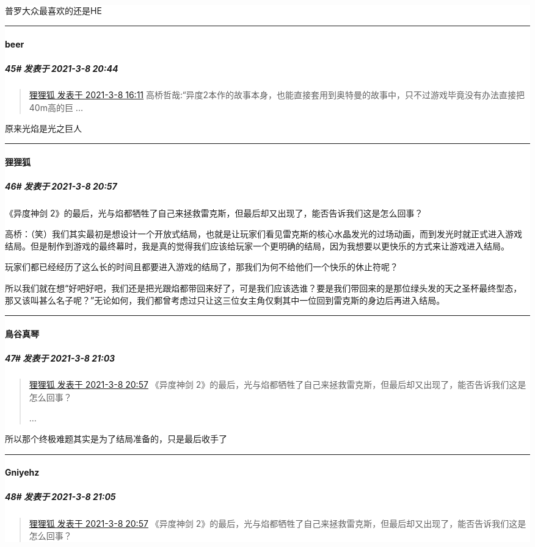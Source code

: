 
普罗大众最喜欢的还是HE


*****

####  beer  
##### 45#       发表于 2021-3-8 20:44


<blockquote><a href="httphttps://bbs.saraba1st.com/2b/forum.php?mod=redirect&amp;goto=findpost&amp;pid=50552915&amp;ptid=1991941" target="_blank">狸狸狐 发表于 2021-3-8 16:11</a>
高桥哲哉:“异度2本作的故事本身，也能直接套用到奥特曼的故事中，只不过游戏毕竟没有办法直接把40m高的巨 ...</blockquote>
原来光焰是光之巨人


*****

####  狸狸狐  
##### 46#       发表于 2021-3-8 20:57


《异度神剑 2》的最后，光与焰都牺牲了自己来拯救雷克斯，但最后却又出现了，能否告诉我们这是怎么回事？


高桥：（笑）我们其实最初是想设计一个开放式结局，也就是让玩家们看见雷克斯的核心水晶发光的过场动画，而到发光时就正式进入游戏结局。但是制作到游戏的最终幕时，我是真的觉得我们应该给玩家一个更明确的结局，因为我想要以更快乐的方式来让游戏进入结局。


玩家们都已经经历了这么长的时间且都要进入游戏的结局了，那我们为何不给他们一个快乐的休止符呢？


所以我们就在想“好吧好吧，我们还是把光跟焰都带回来好了，可是我们应该选谁？要是我们带回来的是那位绿头发的天之圣杯最终型态，那又该叫甚么名子呢？”无论如何，我们都曾考虑过只让这三位女主角仅剩其中一位回到雷克斯的身边后再进入结局。


*****

####  鳥谷真琴  
##### 47#       发表于 2021-3-8 21:03


<blockquote><a href="httphttps://bbs.saraba1st.com/2b/forum.php?mod=redirect&amp;goto=findpost&amp;pid=50556044&amp;ptid=1991941" target="_blank">狸狸狐 发表于 2021-3-8 20:57</a>
《异度神剑 2》的最后，光与焰都牺牲了自己来拯救雷克斯，但最后却又出现了，能否告诉我们这是怎么回事？


 ...</blockquote>
所以那个终极难题其实是为了结局准备的，只是最后收手了


*****

####  Gniyehz  
##### 48#       发表于 2021-3-8 21:05


<blockquote><a href="httphttps://bbs.saraba1st.com/2b/forum.php?mod=redirect&amp;goto=findpost&amp;pid=50556044&amp;ptid=1991941" target="_blank">狸狸狐 发表于 2021-3-8 20:57</a>
《异度神剑 2》的最后，光与焰都牺牲了自己来拯救雷克斯，但最后却又出现了，能否告诉我们这是怎么回事？
